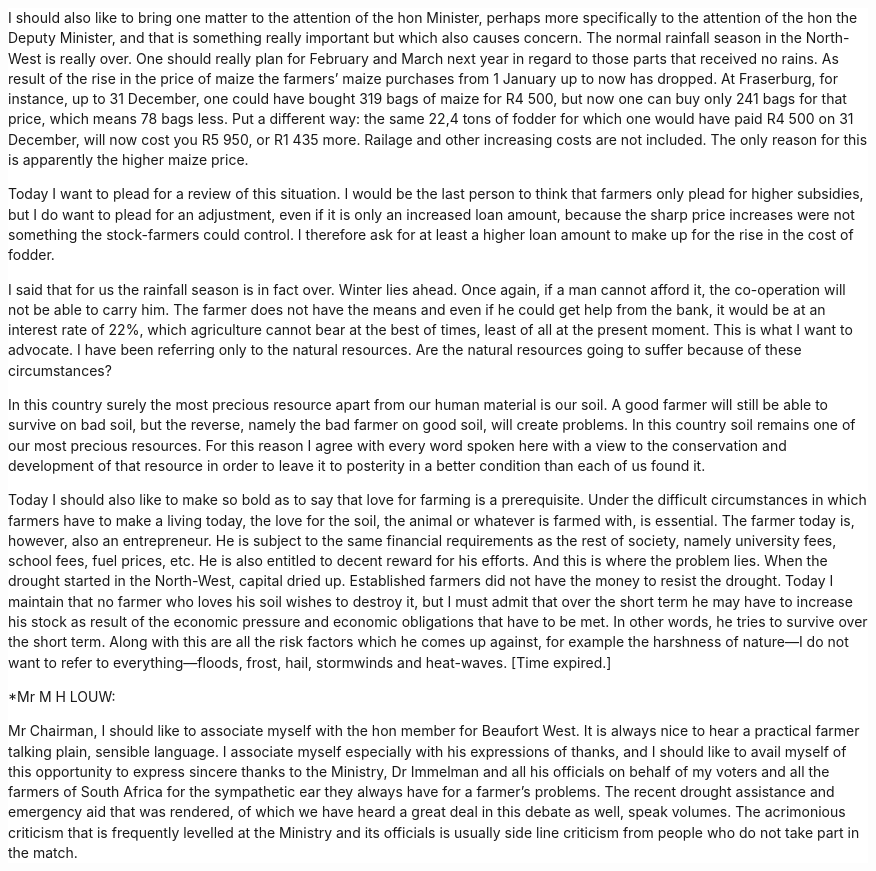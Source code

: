 <p>I should also like to bring one matter to the attention of the hon Minister, perhaps more specifically to the attention of the hon the Deputy Minister, and that is something really important but which also causes concern. The normal rainfall season in the North-West is really over. One should really plan for February and March next year in regard to those parts that received no rains. As result of the rise in the price of maize the farmers&#x2019; maize purchases from 1 January up to now has dropped. At Fraserburg, for instance, up to 31 December, one could have bought 319 bags of maize for R4 500, but now one can buy only 241 bags for that price, which means 78 bags less. Put a different way: the same 22,4 tons of fodder for which one would have paid R4 500 on 31 December, will now cost you R5 950, or R1 435 more. Railage and other increasing costs are not included. The only reason for this is apparently the higher maize price.</p>

<p>Today I want to plead for a review of this situation. I would be the last person to think that farmers only plead for higher subsidies, but I do want to plead for an adjustment, even if it is only an increased loan amount, because the sharp price increases were not something the stock-farmers could control. I therefore ask for at least a higher loan amount to make up for the rise in the cost of fodder.</p>

<p>I said that for us the rainfall season is in fact over. Winter lies ahead. Once again, if a man cannot afford it, the co-operation will not be able to carry him. The farmer does not have the means and even if he could get help from the bank, it would be at an interest rate of 22%, which agriculture cannot bear at the best of times, least of all at the present moment. This is what I want to advocate. I have been referring only to the natural resources. Are the natural resources going to suffer because of these circumstances?</p>

<p>In this country surely the most precious resource apart from our human material is our soil. A good farmer will still be able to survive on bad soil, but the reverse, namely the bad farmer on good soil, will create problems. In this country soil remains one of our most precious resources. For this reason I agree with every word spoken here with a view to the conservation and development of that resource in order to leave it to posterity in a better condition than each of us found it.</p>

<p>Today I should also like to make so bold as to say that love for farming is a prerequisite. Under the difficult circumstances in which farmers have to make a living today, the love for the soil, the animal or whatever is farmed with, is essential. The farmer today is, however, also an entrepreneur. He is subject to the same financial requirements as the rest of society, namely university fees, school fees, fuel prices, etc. He is also entitled <span class="col_739-740" refersTo="page_0387"/>to decent reward for his efforts. And this is where the problem lies. When the drought started in the North-West, capital dried up. Established farmers did not have the money to resist the drought. Today I maintain that no farmer who loves his soil wishes to destroy it, but I must admit that over the short term he may have to increase his stock as result of the economic pressure and economic obligations that have to be met. In other words, he tries to survive over the short term. Along with this are all the risk factors which he comes up against, for example the harshness of nature&#x2014;I do not want to refer to everything&#x2014;floods, frost, hail, stormwinds and heat-waves. [Time expired.]</p>

</speech>

<speech by="#louw">

<from>*Mr <person refersTo="hansard_za">M H LOUW</person>:</from>

<p>Mr Chairman, I should like to associate myself with the hon member for Beaufort West. It is always nice to hear a practical farmer talking plain, sensible language. I associate myself especially with his expressions of thanks, and I should like to avail myself of this opportunity to express sincere thanks to the Ministry, Dr Immelman and all his officials on behalf of my voters and all the farmers of South Africa for the sympathetic ear they always have for a farmer&#x2019;s problems. The recent drought assistance and emergency aid that was rendered, of which we have heard a great deal in this debate as well, speak volumes. The acrimonious criticism that is frequently levelled at the Ministry and its officials is usually side line criticism from people who do not take part in the match.</p>
